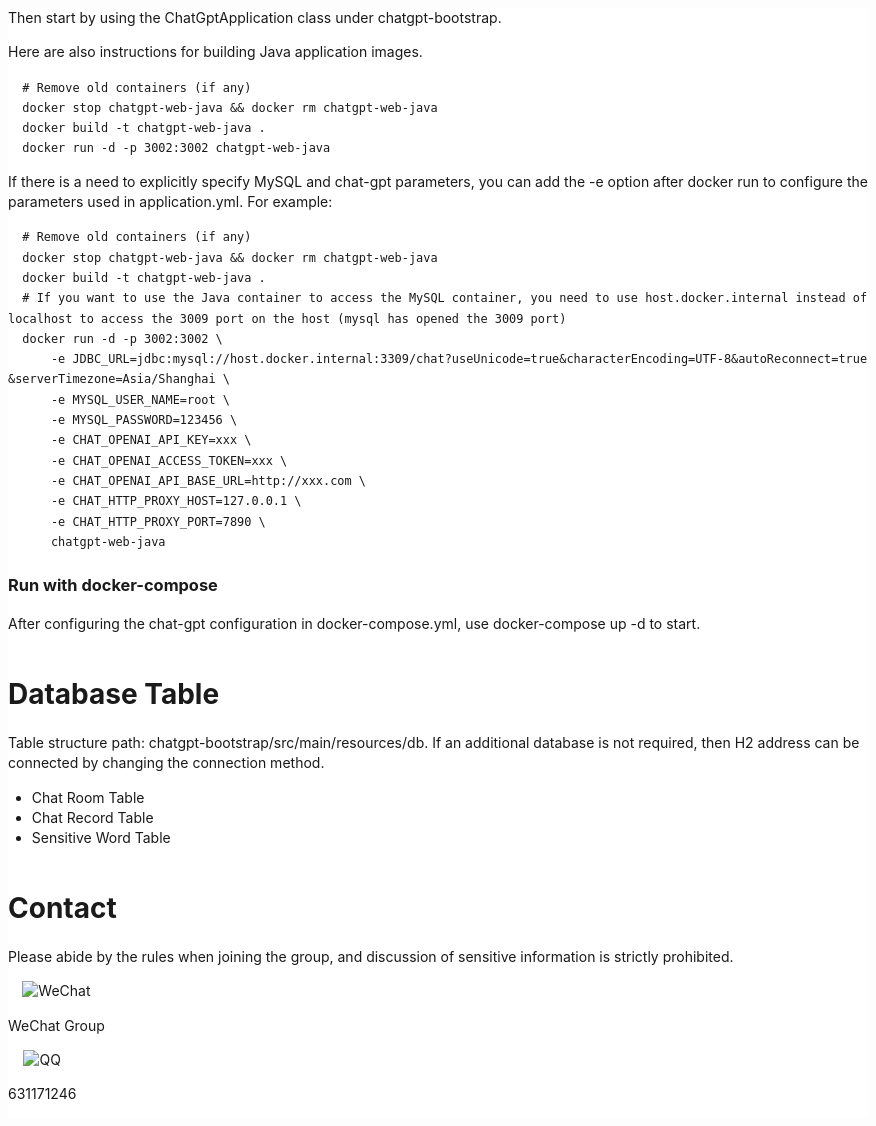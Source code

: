 Then start by using the ChatGptApplication class under chatgpt-bootstrap.

Here are also instructions for building Java application images.

```shell
  # Remove old containers (if any)
  docker stop chatgpt-web-java && docker rm chatgpt-web-java
  docker build -t chatgpt-web-java .
  docker run -d -p 3002:3002 chatgpt-web-java
```

If there is a need to explicitly specify MySQL and chat-gpt parameters, you can add the -e option after docker run to configure the parameters used in application.yml. For example:

```shell
  # Remove old containers (if any)
  docker stop chatgpt-web-java && docker rm chatgpt-web-java
  docker build -t chatgpt-web-java . 
  # If you want to use the Java container to access the MySQL container, you need to use host.docker.internal instead of localhost to access the 3009 port on the host (mysql has opened the 3009 port)
  docker run -d -p 3002:3002 \
      -e JDBC_URL=jdbc:mysql://host.docker.internal:3309/chat?useUnicode=true&characterEncoding=UTF-8&autoReconnect=true&serverTimezone=Asia/Shanghai \
      -e MYSQL_USER_NAME=root \
      -e MYSQL_PASSWORD=123456 \
      -e CHAT_OPENAI_API_KEY=xxx \
      -e CHAT_OPENAI_ACCESS_TOKEN=xxx \
      -e CHAT_OPENAI_API_BASE_URL=http://xxx.com \
      -e CHAT_HTTP_PROXY_HOST=127.0.0.1 \
      -e CHAT_HTTP_PROXY_PORT=7890 \
      chatgpt-web-java
```
### Run with docker-compose
After configuring the chat-gpt configuration in docker-compose.yml, use docker-compose up -d to start.


# Database Table
Table structure path: chatgpt-bootstrap/src/main/resources/db. If an additional database is not required, then H2 address can be connected by changing the connection method.

- Chat Room Table
- Chat Record Table
- Sensitive Word Table
# Contact
Please abide by the rules when joining the group, and discussion of sensitive information is strictly prohibited.

<div style="display: flex; align-items: center; gap: 20px;">
<div style="text-align: center">
<img style="max-width: 100%" src="pics/wechat_group.png" alt="WeChat" />
<p>WeChat Group</p>
</div>
</div>
<div style="display: flex; align-items: center; gap: 20px;">
<div style="text-align: center">
<img style="max-width: 100%" src="pics/qq_group.png" alt="QQ" />
<p>631171246</p>
</div>
</div>

